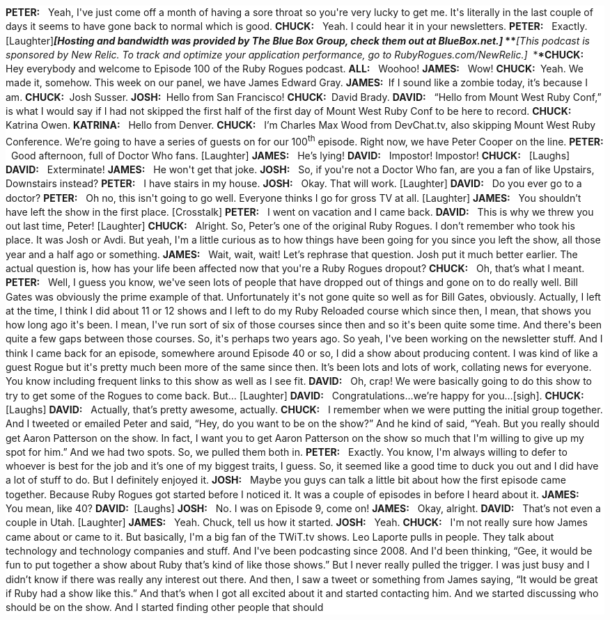 **PETER:** &nbsp; Yeah, I've just come off a month of having a sore throat so you're very lucky to get me. It's&nbsp;literally&nbsp;in the last couple&nbsp;of days it seems to have gone back to normal which is good. **CHUCK:** &nbsp; Yeah. I could hear it in your newsletters. **PETER:** &nbsp; Exactly. [Laughter]**_[Hosting and bandwidth was provided by The Blue Box Group, check them out at BlueBox.net.]&nbsp;_\*\***_[This podcast is sponsored by New Relic. To track and optimize your application performance, go to RubyRogues.com/NewRelic.]&nbsp;_ \***\*CHUCK:&nbsp;** Hey everybody and welcome to Episode 100 of the Ruby Rogues podcast. **ALL:** &nbsp; Woohoo! **JAMES:** &nbsp; Wow! **CHUCK:&nbsp;** Yeah. We made it, somehow. This week on our panel, we have James Edward Gray. **JAMES:&nbsp;** If I sound like a zombie today, it’s because I am. **CHUCK:&nbsp;** Josh Susser. **JOSH:&nbsp;** Hello from San Francisco! **CHUCK:&nbsp;** David Brady. **DAVID:** &nbsp; “Hello from Mount West Ruby Conf,” is what I would say if I had not skipped the first half of the first day of Mount West Ruby Conf to be here to record. **CHUCK:** &nbsp; Katrina Owen. **KATRINA:** &nbsp; Hello from Denver. **CHUCK:** &nbsp; I’m Charles Max Wood from DevChat.tv, also skipping Mount West Ruby Conference. We’re going to have a series of guests on for our 100<sup>th</sup> episode. Right now, we have Peter Cooper on the line. **PETER:** &nbsp; Good afternoon, full of Doctor Who fans. [Laughter] **JAMES:** &nbsp; He’s lying! **DAVID:** &nbsp; Impostor! Impostor! **CHUCK:** &nbsp; [Laughs] **DAVID:** &nbsp; Exterminate! **JAMES:** &nbsp; He won't get that joke. **JOSH:** &nbsp; So, if you're not a Doctor Who fan, are you a fan of like Upstairs, Downstairs instead? **PETER:** &nbsp; I have stairs in my house. **JOSH:** &nbsp; Okay. That will work. [Laughter] **DAVID:** &nbsp; Do you ever go to a doctor? **PETER:** &nbsp; Oh no, this isn't going to go well. Everyone thinks I go for gross TV at all. [Laughter] **JAMES:** &nbsp; You shouldn’t have left the show in the first place. [Crosstalk] **PETER:** &nbsp; I went on vacation and I came back. **DAVID:** &nbsp; This is why we threw you out last time, Peter! [Laughter] **CHUCK:** &nbsp; Alright. So, Peter’s one of the original Ruby Rogues. I don’t remember who took his place. It was Josh or Avdi. But yeah, I'm a little curious as to how things have been going for you since you left the show, all those year and a half ago or something. **JAMES:** &nbsp; Wait, wait, wait! Let’s rephrase that question. Josh put it much better earlier. The actual question is, how has your life been affected now that you're a Ruby Rogues dropout? **CHUCK:** &nbsp; Oh, that’s what I meant. **PETER:** &nbsp; Well, I guess you know, we've seen lots of people that have dropped out of things and gone on to do really well. Bill Gates&nbsp;was obviously the prime example of that. Unfortunately it's not gone quite so well as for Bill Gates, obviously. Actually,&nbsp;I left at the time, I think I did about 11 or 12 shows and I left to do my Ruby Reloaded course which since then, I mean, that&nbsp;shows you how long ago it's been. I mean, I've run sort of six of those courses since then and so it's been quite some time. And there's been quite a few gaps between those courses. So, it's perhaps two years ago. So yeah, I've been working on the&nbsp;newsletter stuff. And I think I came back for an episode, somewhere around Episode 40 or so, I did a show about producing&nbsp;content. I was kind of like a guest Rogue but it's pretty much been more of the same since then. It’s been lots and lots of work, collating news for&nbsp;everyone. You know including frequent links to this show as well as I see fit. **DAVID:** &nbsp; Oh, crap! We were basically going to do this show to try to get some of the Rogues to come back. But… [Laughter] **DAVID:** &nbsp; Congratulations…we’re happy for you…[sigh]. **CHUCK:** &nbsp; [Laughs] **DAVID:** &nbsp; Actually, that’s pretty awesome, actually. **CHUCK:** &nbsp; I remember when we were putting the initial group together. And I tweeted or emailed Peter and said, “Hey, do you want to be on the show?” And he kind of said, “Yeah. But you really should get Aaron Patterson on the show. In fact, I want you to get Aaron Patterson on the show so much that I'm willing to give up my spot for him.” And we had two spots. So, we pulled them both in. **PETER:** &nbsp; Exactly. You know, I'm always willing to defer to whoever is best for the job and it’s one of my biggest traits, I guess. So, it seemed like a good time to duck you out and I did have a lot of stuff to do. But I definitely enjoyed it. **JOSH:** &nbsp; Maybe you guys can talk a little bit about how the first episode came together. Because Ruby Rogues got started before I noticed it. It was a couple of episodes in before I heard about it. **JAMES:** &nbsp; You mean, like 40? **DAVID:&nbsp;** [Laughs] **JOSH:** &nbsp; No. I was on Episode 9, come on! **JAMES:** &nbsp; Okay, alright. **DAVID:** &nbsp; That’s not even a couple in Utah. [Laughter] **JAMES:** &nbsp; Yeah. Chuck, tell us how it started. **JOSH:** &nbsp; Yeah. **CHUCK:** &nbsp; I'm not really sure how James came about or came to it. But basically, I'm a big fan of the TWiT.tv shows. Leo Laporte pulls in people. They talk about technology and technology companies and stuff. And I've been podcasting since 2008. And I'd been thinking, “Gee, it would be fun to put together a show about Ruby that’s kind of like those shows.” But I never really pulled the trigger. I was just busy and I didn’t know if there was really any interest out there. And then, I saw a tweet or something from James saying, “It would be great if Ruby had a show like this.” And that’s when I got all excited about it and started contacting him. And we started discussing who should be on the show. And I started finding other people that should